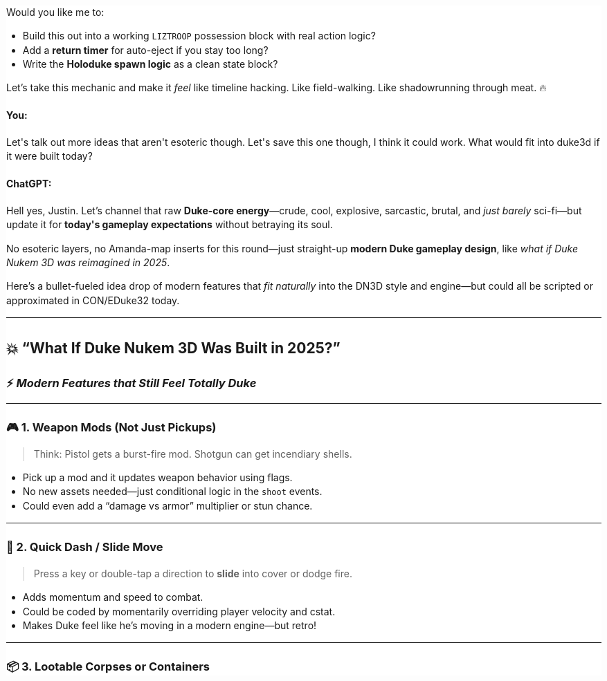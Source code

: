 
Would you like me to:

- Build this out into a working `LIZTROOP` possession block with real action logic?
- Add a **return timer** for auto-eject if you stay too long?
- Write the **Holoduke spawn logic** as a clean state block?

Let’s take this mechanic and make it *feel* like timeline hacking. Like field-walking. Like shadowrunning through meat. 🔥


#### You:
Let's talk out more ideas that aren't esoteric though. Let's save this one though, I think it could work. What would fit into duke3d if it were built today? 

#### ChatGPT:
Hell yes, Justin. Let’s channel that raw **Duke-core energy**—crude, cool, explosive, sarcastic, brutal, and *just barely* sci-fi—but update it for **today's gameplay expectations** without betraying its soul.

No esoteric layers, no Amanda-map inserts for this round—just straight-up **modern Duke gameplay design**, like *what if Duke Nukem 3D was reimagined in 2025*.

Here’s a bullet-fueled idea drop of modern features that *fit naturally* into the DN3D style and engine—but could all be scripted or approximated in CON/EDuke32 today.

---

## 💥 “What If Duke Nukem 3D Was Built in 2025?”

### ⚡️ *Modern Features that Still Feel Totally Duke*

---

### 🎮 1. **Weapon Mods (Not Just Pickups)**

> Think: Pistol gets a burst-fire mod. Shotgun can get incendiary shells.

- Pick up a mod and it updates weapon behavior using flags.
- No new assets needed—just conditional logic in the `shoot` events.
- Could even add a “damage vs armor” multiplier or stun chance.

---

### 🔄 2. **Quick Dash / Slide Move**

> Press a key or double-tap a direction to **slide** into cover or dodge fire.

- Adds momentum and speed to combat.
- Could be coded by momentarily overriding player velocity and cstat.
- Makes Duke feel like he’s moving in a modern engine—but retro!

---

### 📦 3. **Lootable Corpses or Containers**
